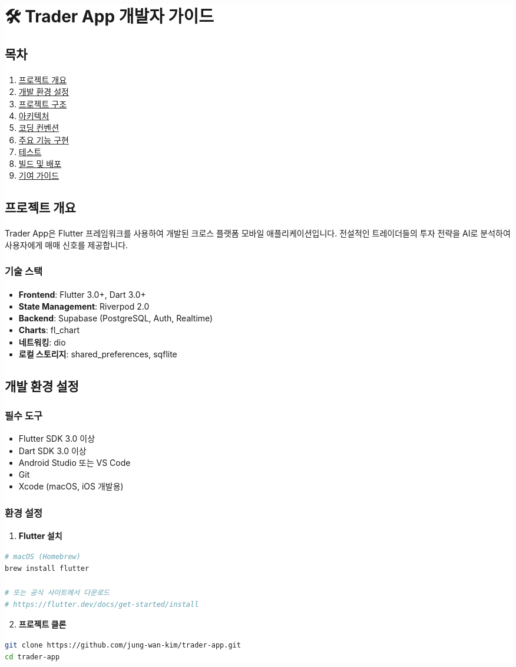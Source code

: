 # 🛠 Trader App 개발자 가이드

## 목차
1. [프로젝트 개요](#프로젝트-개요)
2. [개발 환경 설정](#개발-환경-설정)
3. [프로젝트 구조](#프로젝트-구조)
4. [아키텍처](#아키텍처)
5. [코딩 컨벤션](#코딩-컨벤션)
6. [주요 기능 구현](#주요-기능-구현)
7. [테스트](#테스트)
8. [빌드 및 배포](#빌드-및-배포)
9. [기여 가이드](#기여-가이드)

## 프로젝트 개요

Trader App은 Flutter 프레임워크를 사용하여 개발된 크로스 플랫폼 모바일 애플리케이션입니다. 전설적인 트레이더들의 투자 전략을 AI로 분석하여 사용자에게 매매 신호를 제공합니다.

### 기술 스택
- **Frontend**: Flutter 3.0+, Dart 3.0+
- **State Management**: Riverpod 2.0
- **Backend**: Supabase (PostgreSQL, Auth, Realtime)
- **Charts**: fl_chart
- **네트워킹**: dio
- **로컬 스토리지**: shared_preferences, sqflite

## 개발 환경 설정

### 필수 도구
- Flutter SDK 3.0 이상
- Dart SDK 3.0 이상
- Android Studio 또는 VS Code
- Git
- Xcode (macOS, iOS 개발용)

### 환경 설정

1. **Flutter 설치**
```bash
# macOS (Homebrew)
brew install flutter

# 또는 공식 사이트에서 다운로드
# https://flutter.dev/docs/get-started/install
```

2. **프로젝트 클론**
```bash
git clone https://github.com/jung-wan-kim/trader-app.git
cd trader-app
```
